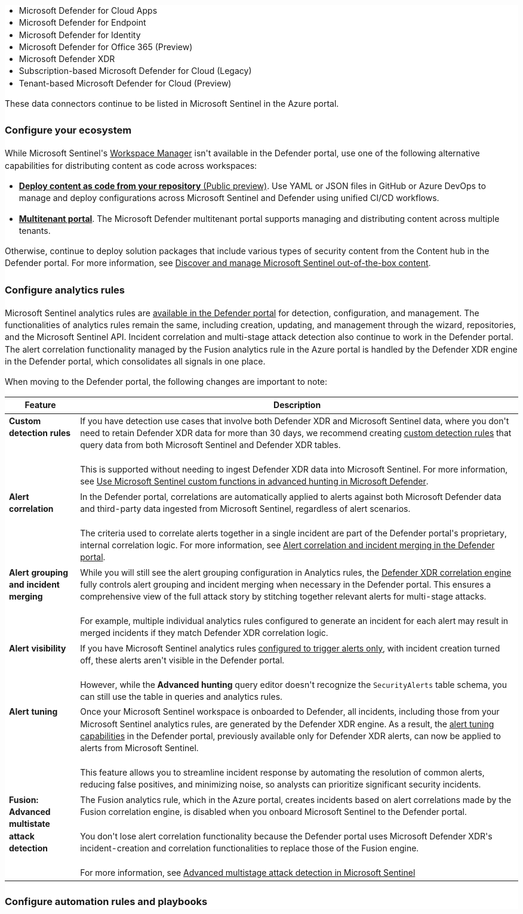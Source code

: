 - Microsoft Defender for Cloud Apps
- Microsoft Defender for Endpoint
- Microsoft Defender for Identity
- Microsoft Defender for Office 365 (Preview)
- Microsoft Defender XDR
- Subscription-based Microsoft Defender for Cloud (Legacy)
- Tenant-based Microsoft Defender for Cloud (Preview)

These data connectors continue to be listed in Microsoft Sentinel in the Azure portal.

### Configure your ecosystem

While Microsoft Sentinel's [Workspace Manager](workspace-manager.md) isn't available in the Defender portal, use one of the following alternative capabilities for distributing content as code across workspaces:

- [**Deploy content as code from your repository** (Public preview)](ci-cd.md). Use YAML or JSON files in GitHub or Azure DevOps to manage and deploy configurations across Microsoft Sentinel and Defender using unified CI/CD workflows.

- [**Multitenant portal**](/unified-secops-platform/mto-overview). The Microsoft Defender multitenant portal supports managing and distributing content across multiple tenants.

Otherwise, continue to deploy solution packages that include various types of security content from the Content hub in the Defender portal. For more information, see [Discover and manage Microsoft Sentinel out-of-the-box content](sentinel-solutions-deploy.md).

### Configure analytics rules

Microsoft Sentinel analytics rules are [available in the Defender portal](microsoft-sentinel-defender-portal.md#configuration) for detection, configuration, and management. The functionalities of analytics rules remain the same, including creation, updating, and management through the wizard, repositories, and the Microsoft Sentinel API. Incident correlation and multi-stage attack detection also continue to work in the Defender portal. The alert correlation functionality managed by the Fusion analytics rule in the Azure portal is handled by the Defender XDR engine in the Defender portal, which consolidates all signals in one place.

When moving to the Defender portal, the following changes are important to note:

| Feature    | Description    |
|--------------|-----|
| **Custom detection rules**   | If you have detection use cases that involve both Defender XDR and Microsoft Sentinel data,  where you don't need to retain Defender XDR data for more than 30 days, we recommend creating [custom detection rules](/defender-xdr/custom-detections-overview) that query data from both Microsoft Sentinel and Defender XDR tables. <br><br>This is supported without needing to ingest Defender XDR data into Microsoft Sentinel. For more information, see [Use Microsoft Sentinel custom functions in advanced hunting in Microsoft Defender](/defender-xdr/advanced-hunting-defender-use-custom-rules#custom-detection-rules). |
| **Alert correlation**     | In the Defender portal, correlations are automatically applied to alerts against both Microsoft Defender data and third-party data ingested from Microsoft Sentinel, regardless of alert scenarios. <br><br>The criteria used to correlate alerts together in a single incident are part of the Defender portal's proprietary, internal correlation logic. For more information, see [Alert correlation and incident merging in the Defender portal](/defender-xdr/alerts-incidents-correlation).  |
| **Alert grouping and incident merging**       | While you will still see the alert grouping configuration in Analytics rules, the [Defender XDR correlation engine](/defender-xdr/alerts-incidents-correlation) fully controls alert grouping and incident merging when necessary in the Defender portal. This ensures a comprehensive view of the full attack story by stitching together relevant alerts for multi-stage attacks. <br><br>For example, multiple individual analytics rules configured to generate an incident for each alert may result in merged incidents if they match Defender XDR correlation logic. |
| **Alert visibility**   | If you have Microsoft Sentinel analytics rules [configured to trigger alerts only](create-analytics-rules.md#configure-the-incident-creation-settings), with incident creation turned off, these alerts aren't visible in the Defender portal. <br><br>However, while the **Advanced hunting** query editor doesn't recognize the `SecurityAlerts` table schema, you can still use the table in queries and analytics rules.               |
| **Alert tuning**  | Once your Microsoft Sentinel workspace is onboarded to Defender, all incidents, including those from your Microsoft Sentinel analytics rules, are generated by the Defender XDR engine. As a result, the [alert tuning capabilities](/defender-xdr/investigate-alerts#tune-an-alert) in the Defender portal, previously available only for Defender XDR alerts, can now be applied to alerts from Microsoft Sentinel. <br><br>This feature allows you to streamline incident response by automating the resolution of common alerts, reducing false positives, and minimizing noise, so analysts can prioritize significant security incidents. |
| **Fusion: Advanced multistate attack detection** | The Fusion analytics rule, which in the Azure portal, creates incidents based on alert correlations made by the Fusion correlation engine, is disabled when you onboard Microsoft Sentinel to the Defender portal. <br><br>You don't lose alert correlation functionality because the Defender portal uses Microsoft Defender XDR's incident-creation and correlation functionalities to replace those of the Fusion engine. <br><br>For more information, see [Advanced multistage attack detection in Microsoft Sentinel](fusion.md) |

### Configure automation rules and playbooks
